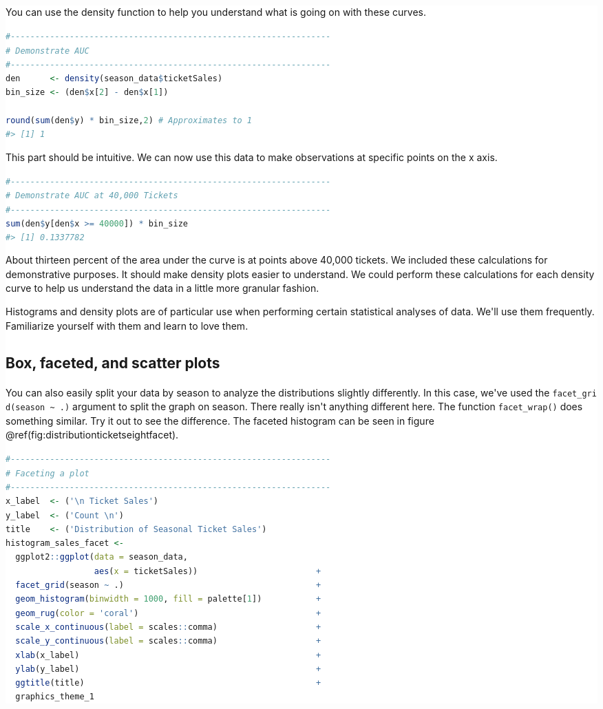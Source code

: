 You can use the density function to help you understand what is going on with these curves. 


```r
#-----------------------------------------------------------------
# Demonstrate AUC
#-----------------------------------------------------------------
den      <- density(season_data$ticketSales)
bin_size <- (den$x[2] - den$x[1])

round(sum(den$y) * bin_size,2) # Approximates to 1
#> [1] 1
```

This part should be intuitive. We can now use this data to make observations at specific points on the x axis.


```r
#-----------------------------------------------------------------
# Demonstrate AUC at 40,000 Tickets
#-----------------------------------------------------------------
sum(den$y[den$x >= 40000]) * bin_size
#> [1] 0.1337782
```

About thirteen percent of the area under the curve is at points above 40,000 tickets. We included these calculations for demonstrative purposes. It should make density plots easier to understand. We could perform these calculations for each density curve to help us understand the data in a little more granular fashion.  

Histograms and density plots are of particular use when performing certain statistical analyses of data. We'll use them frequently. Familiarize yourself with them and learn to love them. 

## Box, faceted, and scatter plots

You can also easily split your data by season to analyze the distributions slightly differently. In this case, we've used the `facet_grid(season ~ .)` argument to split the graph on season. There really isn't anything different here. The function `facet_wrap()` does something similar. Try it out to see the difference. The faceted histogram can be seen in figure \@ref(fig:distributionticketseightfacet).



```r
#-----------------------------------------------------------------
# Faceting a plot
#-----------------------------------------------------------------
x_label  <- ('\n Ticket Sales')
y_label  <- ('Count \n')
title    <- ('Distribution of Seasonal Ticket Sales')
histogram_sales_facet <- 
  ggplot2::ggplot(data = season_data, 
                  aes(x = ticketSales))                        +
  facet_grid(season ~ .)                                       +
  geom_histogram(binwidth = 1000, fill = palette[1])           +
  geom_rug(color = 'coral')                                    +
  scale_x_continuous(label = scales::comma)                    +
  scale_y_continuous(label = scales::comma)                    +
  xlab(x_label)                                                + 
  ylab(y_label)                                                + 
  ggtitle(title)                                               +
  graphics_theme_1 
```
